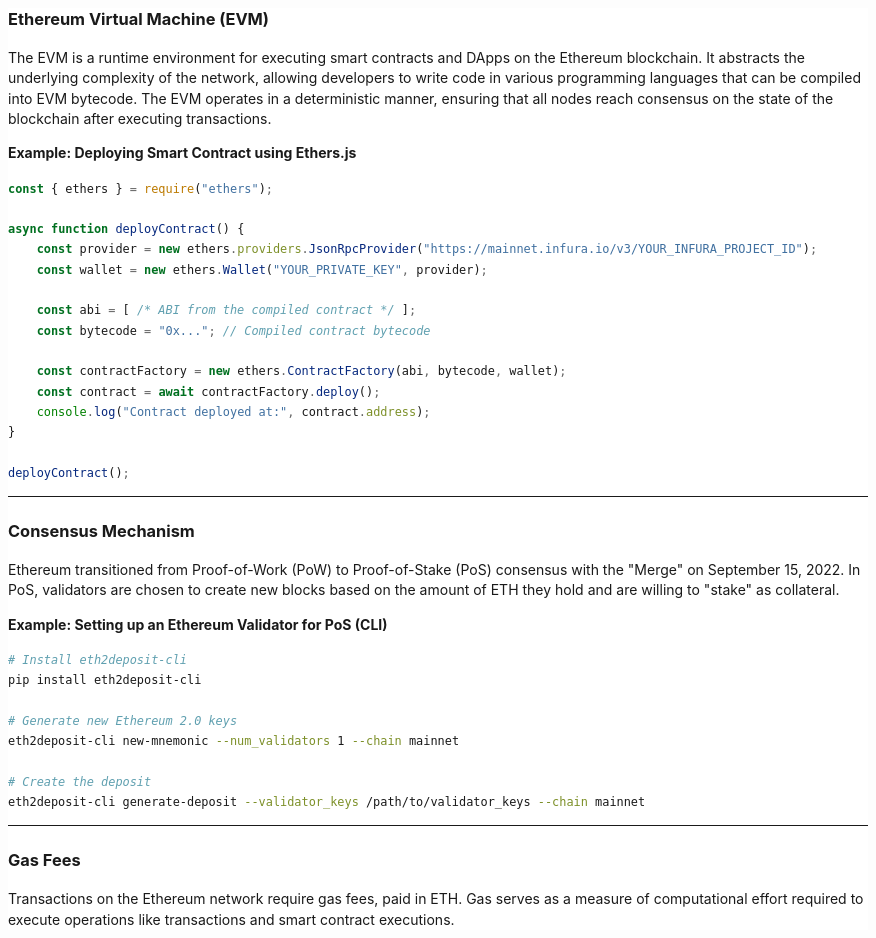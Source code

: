 ### Ethereum Virtual Machine (EVM)
The EVM is a runtime environment for executing smart contracts and DApps on the Ethereum blockchain. It abstracts the underlying complexity of the network, allowing developers to write code in various programming languages that can be compiled into EVM bytecode. The EVM operates in a deterministic manner, ensuring that all nodes reach consensus on the state of the blockchain after executing transactions.

**Example: Deploying Smart Contract using Ethers.js**

```javascript
const { ethers } = require("ethers");

async function deployContract() {
    const provider = new ethers.providers.JsonRpcProvider("https://mainnet.infura.io/v3/YOUR_INFURA_PROJECT_ID");
    const wallet = new ethers.Wallet("YOUR_PRIVATE_KEY", provider);

    const abi = [ /* ABI from the compiled contract */ ];
    const bytecode = "0x..."; // Compiled contract bytecode

    const contractFactory = new ethers.ContractFactory(abi, bytecode, wallet);
    const contract = await contractFactory.deploy();
    console.log("Contract deployed at:", contract.address);
}

deployContract();
```

---

### Consensus Mechanism
Ethereum transitioned from Proof-of-Work (PoW) to Proof-of-Stake (PoS) consensus with the "Merge" on September 15, 2022. In PoS, validators are chosen to create new blocks based on the amount of ETH they hold and are willing to "stake" as collateral.

**Example: Setting up an Ethereum Validator for PoS (CLI)**

```bash
# Install eth2deposit-cli
pip install eth2deposit-cli

# Generate new Ethereum 2.0 keys
eth2deposit-cli new-mnemonic --num_validators 1 --chain mainnet

# Create the deposit
eth2deposit-cli generate-deposit --validator_keys /path/to/validator_keys --chain mainnet
```

---

### Gas Fees
Transactions on the Ethereum network require gas fees, paid in ETH. Gas serves as a measure of computational effort required to execute operations like transactions and smart contract executions.
